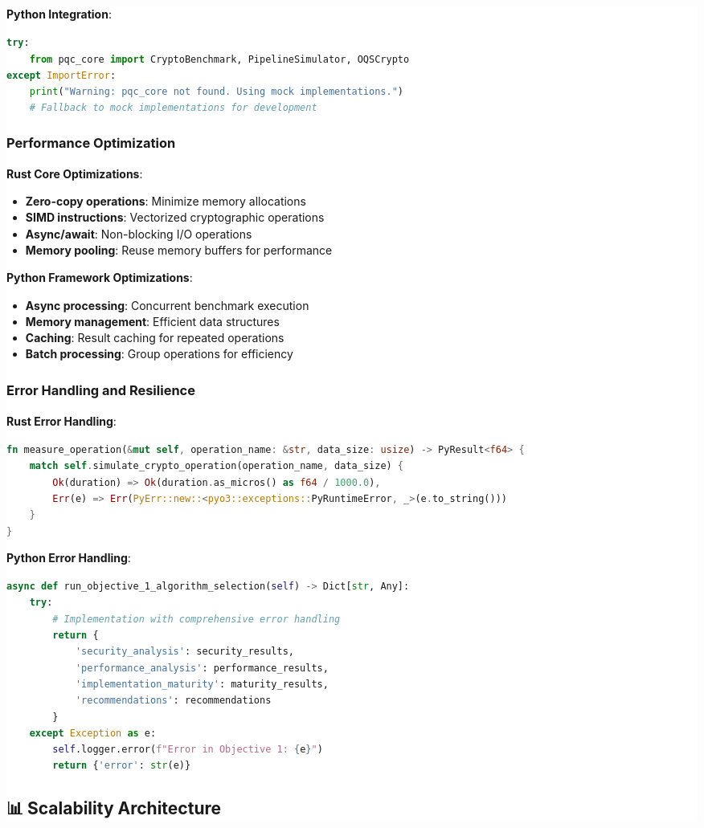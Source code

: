 **Python Integration**:
```python
try:
    from pqc_core import CryptoBenchmark, PipelineSimulator, OQSCrypto
except ImportError:
    print("Warning: pqc_core not found. Using mock implementations.")
    # Fallback to mock implementations for development
```

### **Performance Optimization**

**Rust Core Optimizations**:
- **Zero-copy operations**: Minimize memory allocations
- **SIMD instructions**: Vectorized cryptographic operations
- **Async/await**: Non-blocking I/O operations
- **Memory pooling**: Reuse memory buffers for performance

**Python Framework Optimizations**:
- **Async processing**: Concurrent benchmark execution
- **Memory management**: Efficient data structures
- **Caching**: Result caching for repeated operations
- **Batch processing**: Group operations for efficiency

### **Error Handling and Resilience**

**Rust Error Handling**:
```rust
fn measure_operation(&mut self, operation_name: &str, data_size: usize) -> PyResult<f64> {
    match self.simulate_crypto_operation(operation_name, data_size) {
        Ok(duration) => Ok(duration.as_micros() as f64 / 1000.0),
        Err(e) => Err(PyErr::new::<pyo3::exceptions::PyRuntimeError, _>(e.to_string()))
    }
}
```

**Python Error Handling**:
```python
async def run_objective_1_algorithm_selection(self) -> Dict[str, Any]:
    try:
        # Implementation with comprehensive error handling
        return {
            'security_analysis': security_results,
            'performance_analysis': performance_results,
            'implementation_maturity': maturity_results,
            'recommendations': recommendations
        }
    except Exception as e:
        self.logger.error(f"Error in Objective 1: {e}")
        return {'error': str(e)}
```

## 📊 Scalability Architecture
